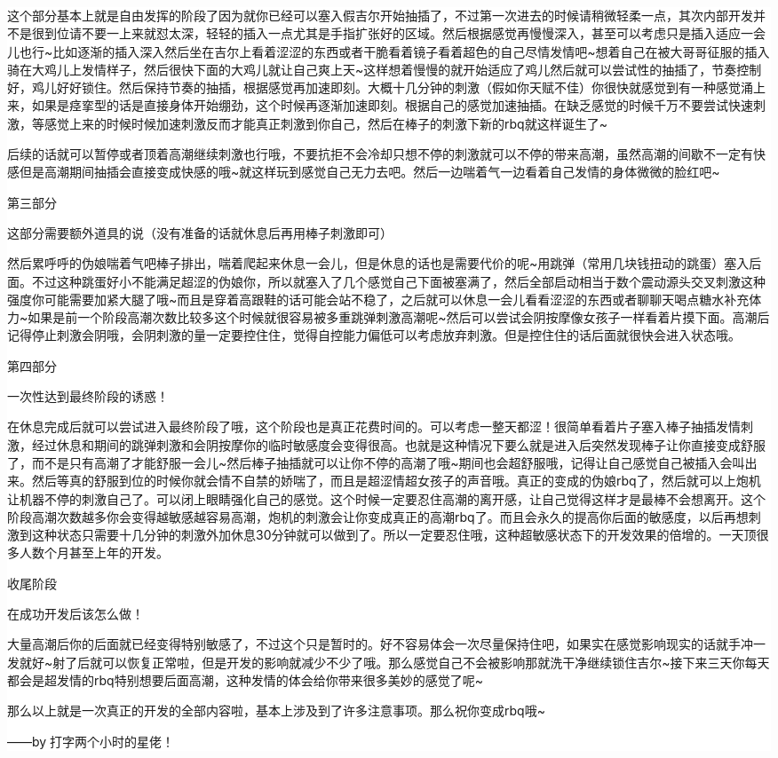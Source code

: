 这个部分基本上就是自由发挥的阶段了因为就你已经可以塞入假吉尔开始抽插了，不过第一次进去的时候请稍微轻柔一点，其次内部开发并不是很到位请不要一上来就怼太深，轻轻的插入一点尤其是手指扩张好的区域。然后根据感觉再慢慢深入，甚至可以考虑只是插入适应一会儿也行~比如逐渐的插入深入然后坐在吉尔上看着涩涩的东西或者干脆看着镜子看着超色的自己尽情发情吧~想着自己在被大哥哥征服的插入骑在大鸡儿上发情样子，然后很快下面的大鸡儿就让自己爽上天~这样想着慢慢的就开始适应了鸡儿然后就可以尝试性的抽插了，节奏控制好，鸡儿好好锁住。然后保持节奏的抽插，根据感觉再加速即刻。大概十几分钟的刺激（假如你天赋不佳）你很快就感觉到有一种感觉涌上来，如果是痉挛型的话是直接身体开始绷劲，这个时候再逐渐加速即刻。根据自己的感觉加速抽插。在缺乏感觉的时候千万不要尝试快速刺激，等感觉上来的时候时候加速刺激反而才能真正刺激到你自己，然后在棒子的刺激下新的rbq就这样诞生了~

后续的话就可以暂停或者顶着高潮继续刺激也行哦，不要抗拒不会冷却只想不停的刺激就可以不停的带来高潮，虽然高潮的间歇不一定有快感但是高潮期间抽插会直接变成快感的哦~就这样玩到感觉自己无力去吧。然后一边喘着气一边看着自己发情的身体微微的脸红吧~



第三部分

这部分需要额外道具的说（没有准备的话就休息后再用棒子刺激即可）

然后累呼呼的伪娘喘着气吧棒子排出，喘着爬起来休息一会儿，但是休息的话也是需要代价的呢~用跳弹（常用几块钱扭动的跳蛋）塞入后面。不过这种跳蛋好小不能满足超涩的伪娘你，所以就塞入了几个感觉自己下面被塞满了，然后全部启动相当于数个震动源头交叉刺激这种强度你可能需要加紧大腿了哦~而且是穿着高跟鞋的话可能会站不稳了，之后就可以休息一会儿看看涩涩的东西或者聊聊天喝点糖水补充体力~如果是前一个阶段高潮次数比较多这个时候就很容易被多重跳弹刺激高潮呢~然后可以尝试会阴按摩像女孩子一样看着片摸下面。高潮后记得停止刺激会阴哦，会阴刺激的量一定要控住住，觉得自控能力偏低可以考虑放弃刺激。但是控住住的话后面就很快会进入状态哦。



第四部分

一次性达到最终阶段的诱惑！

在休息完成后就可以尝试进入最终阶段了哦，这个阶段也是真正花费时间的。可以考虑一整天都涩！很简单看着片子塞入棒子抽插发情刺激，经过休息和期间的跳弹刺激和会阴按摩你的临时敏感度会变得很高。也就是这种情况下要么就是进入后突然发现棒子让你直接变成舒服了，而不是只有高潮了才能舒服一会儿~然后棒子抽插就可以让你不停的高潮了哦~期间也会超舒服哦，记得让自己感觉自己被插入会叫出来。然后等真的舒服到位的时候你就会情不自禁的娇喘了，而且是超涩情超女孩子的声音哦。真正的变成的伪娘rbq了，然后就可以上炮机让机器不停的刺激自己了。可以闭上眼睛强化自己的感觉。这个时候一定要忍住高潮的离开感，让自己觉得这样才是最棒不会想离开。这个阶段高潮次数越多你会变得越敏感越容易高潮，炮机的刺激会让你变成真正的高潮rbq了。而且会永久的提高你后面的敏感度，以后再想刺激到这种状态只需要十几分钟的刺激外加休息30分钟就可以做到了。所以一定要忍住哦，这种超敏感状态下的开发效果的倍增的。一天顶很多人数个月甚至上年的开发。

收尾阶段

在成功开发后该怎么做！

大量高潮后你的后面就已经变得特别敏感了，不过这个只是暂时的。好不容易体会一次尽量保持住吧，如果实在感觉影响现实的话就手冲一发就好~射了后就可以恢复正常啦，但是开发的影响就减少不少了哦。那么感觉自己不会被影响那就洗干净继续锁住吉尔~接下来三天你每天都会是超发情的rbq特别想要后面高潮，这种发情的体会给你带来很多美妙的感觉了呢~



那么以上就是一次真正的开发的全部内容啦，基本上涉及到了许多注意事项。那么祝你变成rbq哦~

――by  打字两个小时的星佬！


